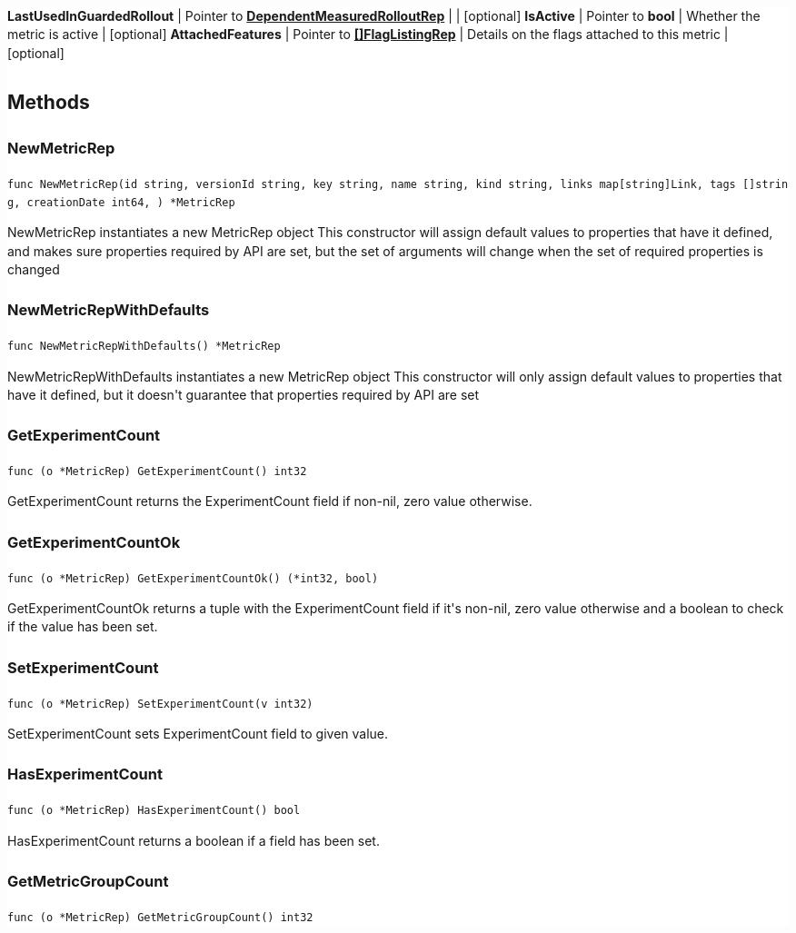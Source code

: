 **LastUsedInGuardedRollout** | Pointer to [**DependentMeasuredRolloutRep**](DependentMeasuredRolloutRep.md) |  | [optional] 
**IsActive** | Pointer to **bool** | Whether the metric is active | [optional] 
**AttachedFeatures** | Pointer to [**[]FlagListingRep**](FlagListingRep.md) | Details on the flags attached to this metric | [optional] 

## Methods

### NewMetricRep

`func NewMetricRep(id string, versionId string, key string, name string, kind string, links map[string]Link, tags []string, creationDate int64, ) *MetricRep`

NewMetricRep instantiates a new MetricRep object
This constructor will assign default values to properties that have it defined,
and makes sure properties required by API are set, but the set of arguments
will change when the set of required properties is changed

### NewMetricRepWithDefaults

`func NewMetricRepWithDefaults() *MetricRep`

NewMetricRepWithDefaults instantiates a new MetricRep object
This constructor will only assign default values to properties that have it defined,
but it doesn't guarantee that properties required by API are set

### GetExperimentCount

`func (o *MetricRep) GetExperimentCount() int32`

GetExperimentCount returns the ExperimentCount field if non-nil, zero value otherwise.

### GetExperimentCountOk

`func (o *MetricRep) GetExperimentCountOk() (*int32, bool)`

GetExperimentCountOk returns a tuple with the ExperimentCount field if it's non-nil, zero value otherwise
and a boolean to check if the value has been set.

### SetExperimentCount

`func (o *MetricRep) SetExperimentCount(v int32)`

SetExperimentCount sets ExperimentCount field to given value.

### HasExperimentCount

`func (o *MetricRep) HasExperimentCount() bool`

HasExperimentCount returns a boolean if a field has been set.

### GetMetricGroupCount

`func (o *MetricRep) GetMetricGroupCount() int32`
